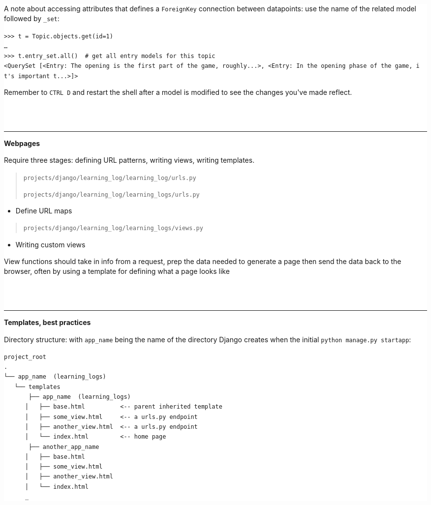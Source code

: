 A note about accessing attributes that defines a `ForeignKey` connection between datapoints: use the name of the related model followed by `_set`:

  ```
  >>> t = Topic.objects.get(id=1)
  …
  >>> t.entry_set.all()  # get all entry models for this topic
  <QuerySet [<Entry: The opening is the first part of the game, roughly...>, <Entry: In the opening phase of the game, it's important t...>]>
  ```

Remember to `CTRL D` and restart the shell after a model is modified to see the changes you've made reflect.


<br><br>


----
__Webpages__

Require three stages: defining URL patterns, writing views, writing templates.

  > `projects/django/learning_log/learning_log/urls.py`
  >
  > `projects/django/learning_log/learning_logs/urls.py`

  - Define URL maps

  > `projects/django/learning_log/learning_logs/views.py`

  - Writing custom views

View functions should take in info from a request, prep the data needed to generate a page then send the data back to the browser, often by using a template for defining what a page looks like


<br><br>


----
__Templates, best practices__

Directory structure: with `app_name` being the name of the directory Django creates when the initial `python manage.py startapp`:

  ```
project_root
.
└── app_name  (learning_logs)
    └── templates
        ├── app_name  (learning_logs)
        │   ├── base.html          <-- parent inherited template
        │   ├── some_view.html     <-- a urls.py endpoint
        │   ├── another_view.html  <-- a urls.py endpoint
        │   └── index.html         <-- home page
        ├── another_app_name
        │   ├── base.html
        │   ├── some_view.html
        │   ├── another_view.html
        │   └── index.html
        _
  ```
